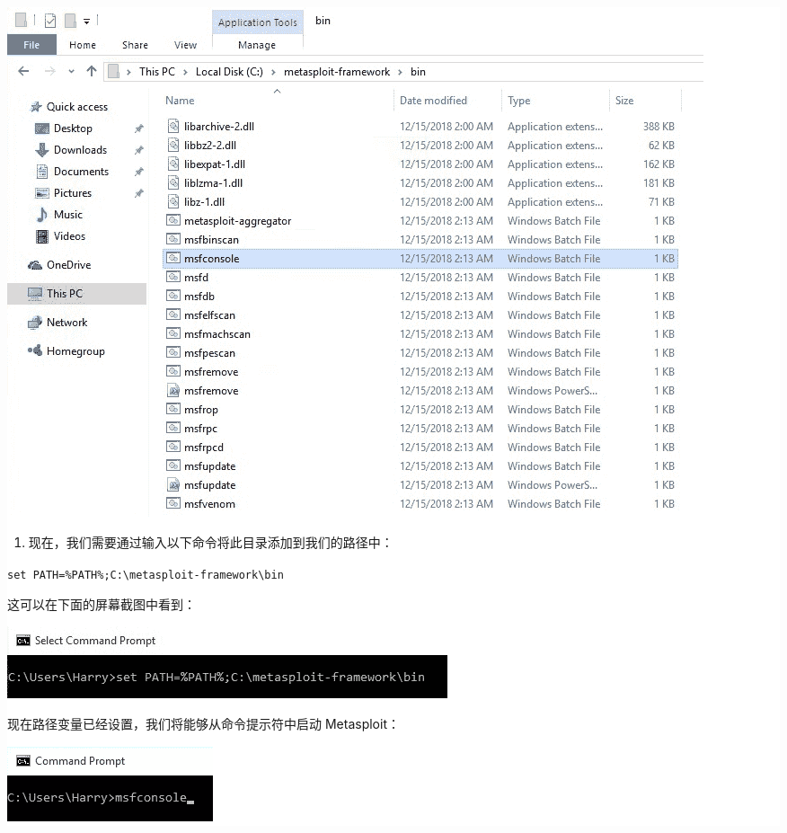 ![](img/5a46c212-d447-4e42-9ca8-edc5cae6f507.png)

1.  现在，我们需要通过输入以下命令将此目录添加到我们的路径中：

```
set PATH=%PATH%;C:\metasploit-framework\bin
```

这可以在下面的屏幕截图中看到：

![](img/0d57c333-3cf9-4003-a2f3-129f8c2871c4.png)

现在路径变量已经设置，我们将能够从命令提示符中启动 Metasploit：

![](img/88b362fa-f3a7-493a-82aa-0b166584a2b8.png)

